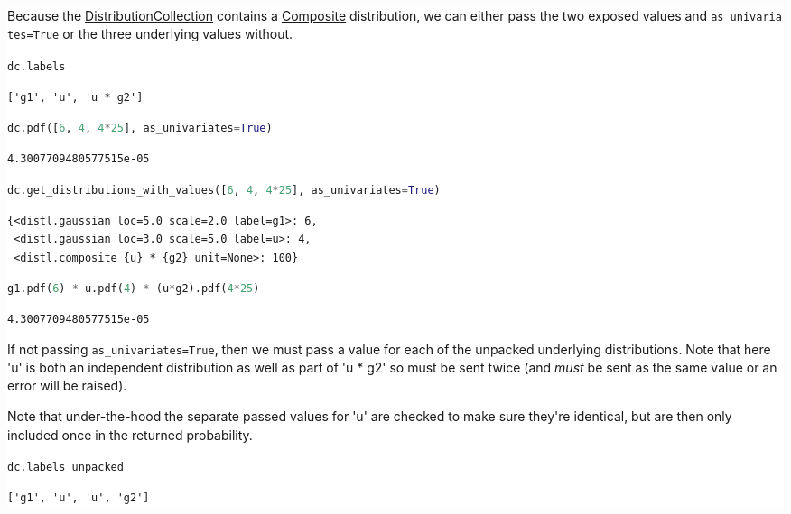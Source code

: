 
Because the [DistributionCollection](../api/DistributionCollection.md) contains a [Composite](../api/Composite.md) distribution, we can either pass the two exposed values and `as_univariates=True` or the three underlying values without.


```python
dc.labels
```




    ['g1', 'u', 'u * g2']




```python
dc.pdf([6, 4, 4*25], as_univariates=True)
```




    4.3007709480577515e-05




```python
dc.get_distributions_with_values([6, 4, 4*25], as_univariates=True)
```




    {<distl.gaussian loc=5.0 scale=2.0 label=g1>: 6,
     <distl.gaussian loc=3.0 scale=5.0 label=u>: 4,
     <distl.composite {u} * {g2} unit=None>: 100}




```python
g1.pdf(6) * u.pdf(4) * (u*g2).pdf(4*25)
```




    4.3007709480577515e-05



If not passing `as_univariates=True`, then we must pass a value for each of the unpacked underlying distributions.  Note that here 'u' is both an independent distribution as well as part of 'u * g2' so must be sent twice (and *must* be sent as the same value or an error will be raised).

Note that under-the-hood the separate passed values for 'u' are checked to make sure they're identical, but are then only included once in the returned probability.


```python
dc.labels_unpacked
```




    ['g1', 'u', 'u', 'g2']
